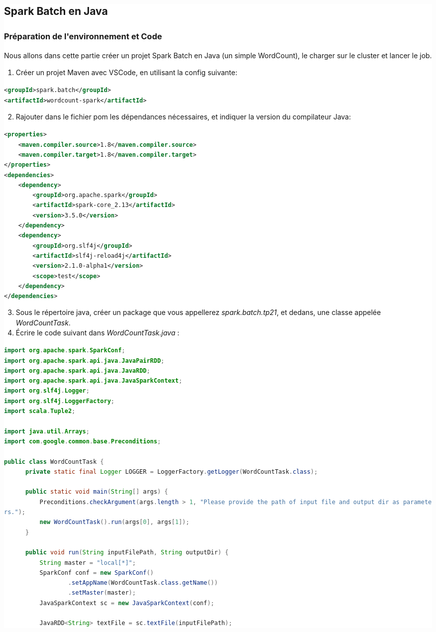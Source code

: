 ## Spark Batch en Java
### Préparation de l'environnement et Code
Nous allons dans cette partie créer un projet Spark Batch en Java (un simple WordCount), le charger sur le cluster et lancer le job.

  1. Créer un projet Maven avec VSCode, en utilisant la config suivante:
  ```xml
  <groupId>spark.batch</groupId>
  <artifactId>wordcount-spark</artifactId>
  ```
  2. Rajouter dans le fichier pom les dépendances nécessaires, et indiquer la version du compilateur Java:
  ```xml
  <properties>
      <maven.compiler.source>1.8</maven.compiler.source>
      <maven.compiler.target>1.8</maven.compiler.target>
  </properties>
  <dependencies>
      <dependency>
          <groupId>org.apache.spark</groupId>
          <artifactId>spark-core_2.13</artifactId>
          <version>3.5.0</version>
      </dependency>
      <dependency>
          <groupId>org.slf4j</groupId>
          <artifactId>slf4j-reload4j</artifactId>
          <version>2.1.0-alpha1</version>
          <scope>test</scope>
      </dependency>
  </dependencies>
  ```
  3. Sous le répertoire java, créer un package que vous appellerez _spark.batch.tp21_, et dedans, une classe appelée _WordCountTask_.
  4. Écrire le code suivant dans _WordCountTask.java_ :
  ```java
  import org.apache.spark.SparkConf;
  import org.apache.spark.api.java.JavaPairRDD;
  import org.apache.spark.api.java.JavaRDD;
  import org.apache.spark.api.java.JavaSparkContext;
  import org.slf4j.Logger;
  import org.slf4j.LoggerFactory;
  import scala.Tuple2;

  import java.util.Arrays;
  import com.google.common.base.Preconditions;

  public class WordCountTask {
        private static final Logger LOGGER = LoggerFactory.getLogger(WordCountTask.class);

        public static void main(String[] args) {
            Preconditions.checkArgument(args.length > 1, "Please provide the path of input file and output dir as parameters.");
            new WordCountTask().run(args[0], args[1]);
        }

        public void run(String inputFilePath, String outputDir) {
            String master = "local[*]";
            SparkConf conf = new SparkConf()
                    .setAppName(WordCountTask.class.getName())
                    .setMaster(master);
            JavaSparkContext sc = new JavaSparkContext(conf);

            JavaRDD<String> textFile = sc.textFile(inputFilePath);
  ```
